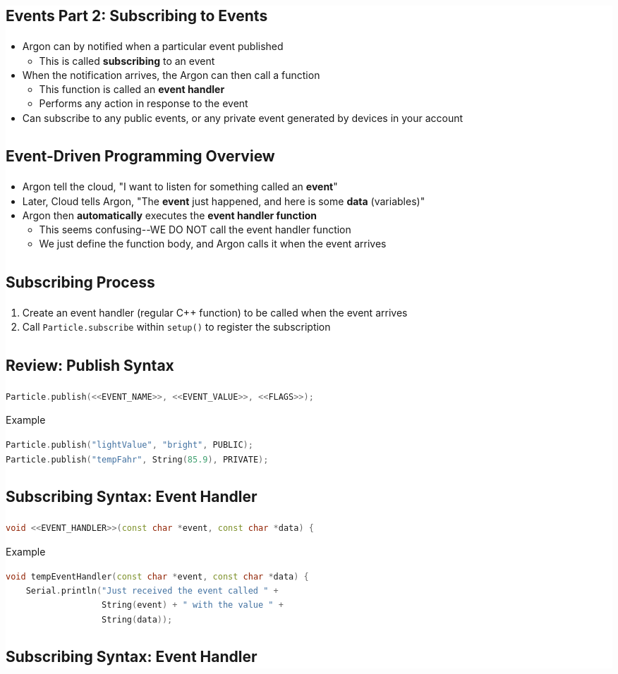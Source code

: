 ## Events Part 2: Subscribing to Events 

* Argon can by notified when a particular event published
  * This is called **subscribing** to an event
* When the notification arrives, the Argon can then call a function
  * This function is called an **event handler**
  * Performs any action in response to the event
* Can subscribe to any public events, or any private event generated by devices in your account

## Event-Driven Programming Overview

* Argon tell the cloud,  "I want to listen for something called an **event**"
* Later, Cloud  tells Argon, "The **event** just happened, and here is some  **data** (variables)"
* Argon then **automatically** executes the **event handler function**
  * This seems confusing--WE DO NOT call the event handler function
  * We just define the function body, and Argon calls it when the event arrives

## Subscribing Process

1. Create an event handler (regular C++ function) to be called when the event arrives 
2. Call `Particle.subscribe` within `setup()` to register the subscription

## Review: Publish Syntax

```c++
Particle.publish(<<EVENT_NAME>>, <<EVENT_VALUE>>, <<FLAGS>>); 
```

Example

```c++
Particle.publish("lightValue", "bright", PUBLIC); 
Particle.publish("tempFahr", String(85.9), PRIVATE);
```



## Subscribing Syntax: Event Handler

```C++
void <<EVENT_HANDLER>>(const char *event, const char *data) {
```

Example
```C++
void tempEventHandler(const char *event, const char *data) {
    Serial.println("Just received the event called " +
                   String(event) + " with the value " + 
                   String(data));
```

## Subscribing Syntax: Event Handler
